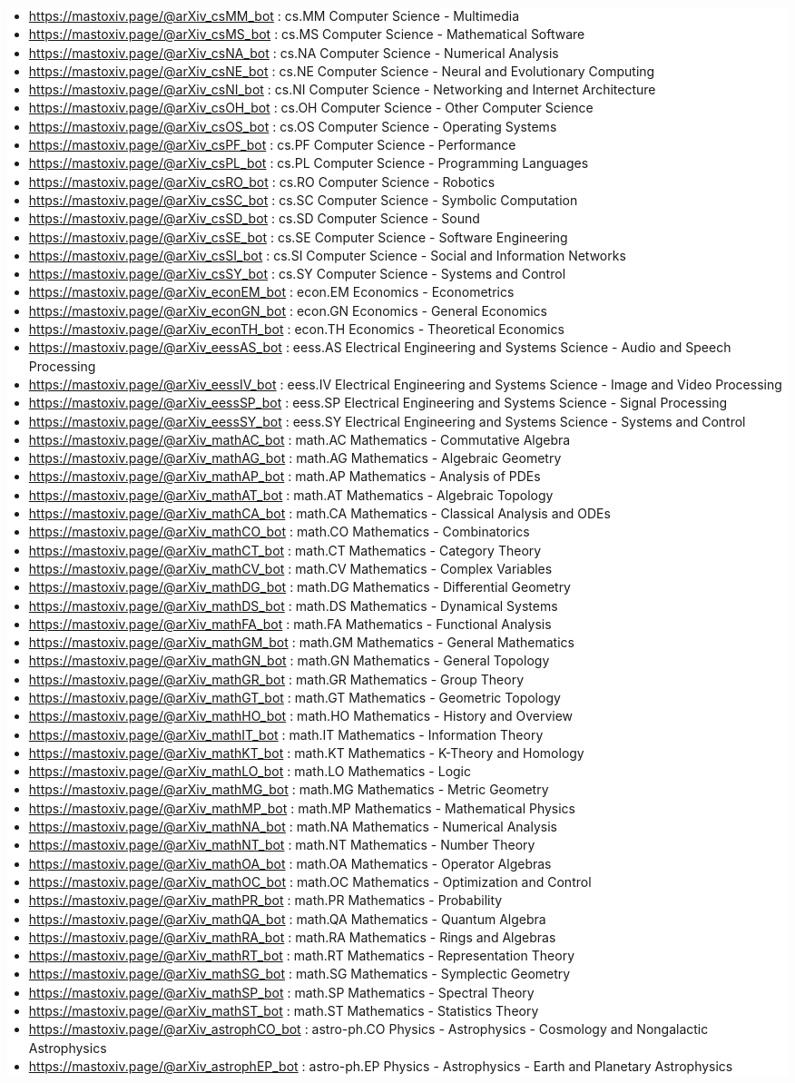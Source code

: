    - https://mastoxiv.page/@arXiv_csMM_bot : cs.MM Computer Science - Multimedia
   - https://mastoxiv.page/@arXiv_csMS_bot : cs.MS Computer Science - Mathematical Software
   - https://mastoxiv.page/@arXiv_csNA_bot : cs.NA Computer Science - Numerical Analysis
   - https://mastoxiv.page/@arXiv_csNE_bot : cs.NE Computer Science - Neural and Evolutionary Computing
   - https://mastoxiv.page/@arXiv_csNI_bot : cs.NI Computer Science - Networking and Internet Architecture
   - https://mastoxiv.page/@arXiv_csOH_bot : cs.OH Computer Science - Other Computer Science
   - https://mastoxiv.page/@arXiv_csOS_bot : cs.OS Computer Science - Operating Systems
   - https://mastoxiv.page/@arXiv_csPF_bot : cs.PF Computer Science - Performance
   - https://mastoxiv.page/@arXiv_csPL_bot : cs.PL Computer Science - Programming Languages
   - https://mastoxiv.page/@arXiv_csRO_bot : cs.RO Computer Science - Robotics
   - https://mastoxiv.page/@arXiv_csSC_bot : cs.SC Computer Science - Symbolic Computation
   - https://mastoxiv.page/@arXiv_csSD_bot : cs.SD Computer Science - Sound
   - https://mastoxiv.page/@arXiv_csSE_bot : cs.SE Computer Science - Software Engineering
   - https://mastoxiv.page/@arXiv_csSI_bot : cs.SI Computer Science - Social and Information Networks
   - https://mastoxiv.page/@arXiv_csSY_bot : cs.SY Computer Science - Systems and Control
   - https://mastoxiv.page/@arXiv_econEM_bot : econ.EM Economics - Econometrics
   - https://mastoxiv.page/@arXiv_econGN_bot : econ.GN Economics - General Economics
   - https://mastoxiv.page/@arXiv_econTH_bot : econ.TH Economics - Theoretical Economics
   - https://mastoxiv.page/@arXiv_eessAS_bot : eess.AS Electrical Engineering and Systems Science - Audio and Speech Processing
   - https://mastoxiv.page/@arXiv_eessIV_bot : eess.IV Electrical Engineering and Systems Science - Image and Video Processing
   - https://mastoxiv.page/@arXiv_eessSP_bot : eess.SP Electrical Engineering and Systems Science - Signal Processing
   - https://mastoxiv.page/@arXiv_eessSY_bot : eess.SY Electrical Engineering and Systems Science - Systems and Control
   - https://mastoxiv.page/@arXiv_mathAC_bot : math.AC Mathematics - Commutative Algebra
   - https://mastoxiv.page/@arXiv_mathAG_bot : math.AG Mathematics - Algebraic Geometry
   - https://mastoxiv.page/@arXiv_mathAP_bot : math.AP Mathematics - Analysis of PDEs
   - https://mastoxiv.page/@arXiv_mathAT_bot : math.AT Mathematics - Algebraic Topology
   - https://mastoxiv.page/@arXiv_mathCA_bot : math.CA Mathematics - Classical Analysis and ODEs
   - https://mastoxiv.page/@arXiv_mathCO_bot : math.CO Mathematics - Combinatorics
   - https://mastoxiv.page/@arXiv_mathCT_bot : math.CT Mathematics - Category Theory
   - https://mastoxiv.page/@arXiv_mathCV_bot : math.CV Mathematics - Complex Variables
   - https://mastoxiv.page/@arXiv_mathDG_bot : math.DG Mathematics - Differential Geometry
   - https://mastoxiv.page/@arXiv_mathDS_bot : math.DS Mathematics - Dynamical Systems
   - https://mastoxiv.page/@arXiv_mathFA_bot : math.FA Mathematics - Functional Analysis
   - https://mastoxiv.page/@arXiv_mathGM_bot : math.GM Mathematics - General Mathematics
   - https://mastoxiv.page/@arXiv_mathGN_bot : math.GN Mathematics - General Topology
   - https://mastoxiv.page/@arXiv_mathGR_bot : math.GR Mathematics - Group Theory
   - https://mastoxiv.page/@arXiv_mathGT_bot : math.GT Mathematics - Geometric Topology
   - https://mastoxiv.page/@arXiv_mathHO_bot : math.HO Mathematics - History and Overview
   - https://mastoxiv.page/@arXiv_mathIT_bot : math.IT Mathematics - Information Theory
   - https://mastoxiv.page/@arXiv_mathKT_bot : math.KT Mathematics - K-Theory and Homology
   - https://mastoxiv.page/@arXiv_mathLO_bot : math.LO Mathematics - Logic
   - https://mastoxiv.page/@arXiv_mathMG_bot : math.MG Mathematics - Metric Geometry
   - https://mastoxiv.page/@arXiv_mathMP_bot : math.MP Mathematics -  Mathematical Physics
   - https://mastoxiv.page/@arXiv_mathNA_bot : math.NA Mathematics - Numerical Analysis
   - https://mastoxiv.page/@arXiv_mathNT_bot : math.NT Mathematics - Number Theory
   - https://mastoxiv.page/@arXiv_mathOA_bot : math.OA Mathematics - Operator Algebras
   - https://mastoxiv.page/@arXiv_mathOC_bot : math.OC Mathematics - Optimization and Control
   - https://mastoxiv.page/@arXiv_mathPR_bot : math.PR Mathematics - Probability
   - https://mastoxiv.page/@arXiv_mathQA_bot : math.QA Mathematics - Quantum Algebra
   - https://mastoxiv.page/@arXiv_mathRA_bot : math.RA Mathematics - Rings and Algebras
   - https://mastoxiv.page/@arXiv_mathRT_bot : math.RT Mathematics - Representation Theory
   - https://mastoxiv.page/@arXiv_mathSG_bot : math.SG Mathematics - Symplectic Geometry
   - https://mastoxiv.page/@arXiv_mathSP_bot : math.SP Mathematics - Spectral Theory
   - https://mastoxiv.page/@arXiv_mathST_bot : math.ST Mathematics - Statistics Theory
   - https://mastoxiv.page/@arXiv_astrophCO_bot : astro-ph.CO Physics - Astrophysics - Cosmology and Nongalactic Astrophysics
   - https://mastoxiv.page/@arXiv_astrophEP_bot : astro-ph.EP Physics - Astrophysics - Earth and Planetary Astrophysics
